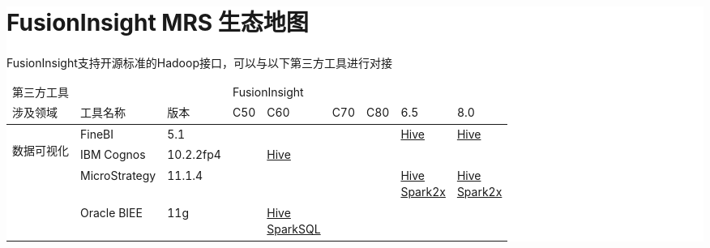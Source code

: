 


# FusionInsight MRS 生态地图

FusionInsight支持开源标准的Hadoop接口，可以与以下第三方工具进行对接

<table class="tg">
 <thead>
 <tr>
  <td colspan=3 >第三方工具</td>
  <td colspan=6 >FusionInsight</td>
 </tr>
 <tr>
  <td >涉及领域</td>
  <td >工具名称</td>
  <td >版本</td>
  <td >C50</td>
  <td >C60</td>
  <td >C70</td>
  <td >C80</td>
  <td >6.5</td>
  <td >8.0</td>
 </tr>
</thead>


<tr><td rowspan=13 ><i class="fa fa-bar-chart fa-2x" aria-hidden="true"></i></br>数据可视化 </td>
<td rowspan=1 >FineBI</td>
<td>5.1</td>
<td></td>
<td></td>
<td></td>
<td></td>
<td><a href="Business_Intelligence/FineBI_5.1"><span class="label label-Hive ">Hive</span></a></td>
<td><a href="Business_Intelligence/FineBI_5.1"><span class="label label-Hive ">Hive</span></a></td>
</tr>
<tr>
<td rowspan=1 >IBM Cognos</td>
<td>10.2.2fp4</td>
<td></td>
<td><a href="Business_Intelligence/IBM_Cognos"><span class="label label-Hive ">Hive</span></a></td>
<td></td>
<td></td>
<td></td>
<td></td>
</tr>
<tr>
<td rowspan=1 >MicroStrategy</td>
<td>11.1.4</td>
<td></td>
<td></td>
<td></td>
<td></td>
<td><a href="Business_Intelligence/MicroStrategy_11.1.4"><span class="label label-Hive ">Hive</span></br><span class="label label-Spark2x ">Spark2x</span></a></td>
<td><a href="Business_Intelligence/MicroStrategy_11.1.4"><span class="label label-Hive ">Hive</span></br><span class="label label-Spark2x ">Spark2x</span></a></td>
</tr>
<tr>
<td rowspan=2 >Oracle BIEE</td>
<td>11g</td>
<td></td>
<td><a href="Business_Intelligence/Oracle_BIEE"><span class="label label-Hive ">Hive</span></br><span class="label label-SparkSQL ">SparkSQL</span></a></td>